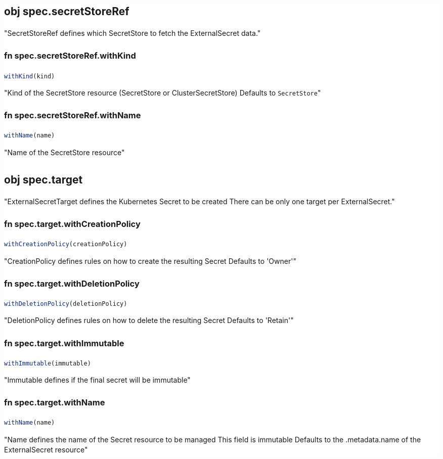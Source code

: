 ## obj spec.secretStoreRef

"SecretStoreRef defines which SecretStore to fetch the ExternalSecret data."

### fn spec.secretStoreRef.withKind

```ts
withKind(kind)
```

"Kind of the SecretStore resource (SecretStore or ClusterSecretStore) Defaults to `SecretStore`"

### fn spec.secretStoreRef.withName

```ts
withName(name)
```

"Name of the SecretStore resource"

## obj spec.target

"ExternalSecretTarget defines the Kubernetes Secret to be created There can be only one target per ExternalSecret."

### fn spec.target.withCreationPolicy

```ts
withCreationPolicy(creationPolicy)
```

"CreationPolicy defines rules on how to create the resulting Secret Defaults to 'Owner'"

### fn spec.target.withDeletionPolicy

```ts
withDeletionPolicy(deletionPolicy)
```

"DeletionPolicy defines rules on how to delete the resulting Secret Defaults to 'Retain'"

### fn spec.target.withImmutable

```ts
withImmutable(immutable)
```

"Immutable defines if the final secret will be immutable"

### fn spec.target.withName

```ts
withName(name)
```

"Name defines the name of the Secret resource to be managed This field is immutable Defaults to the .metadata.name of the ExternalSecret resource"
